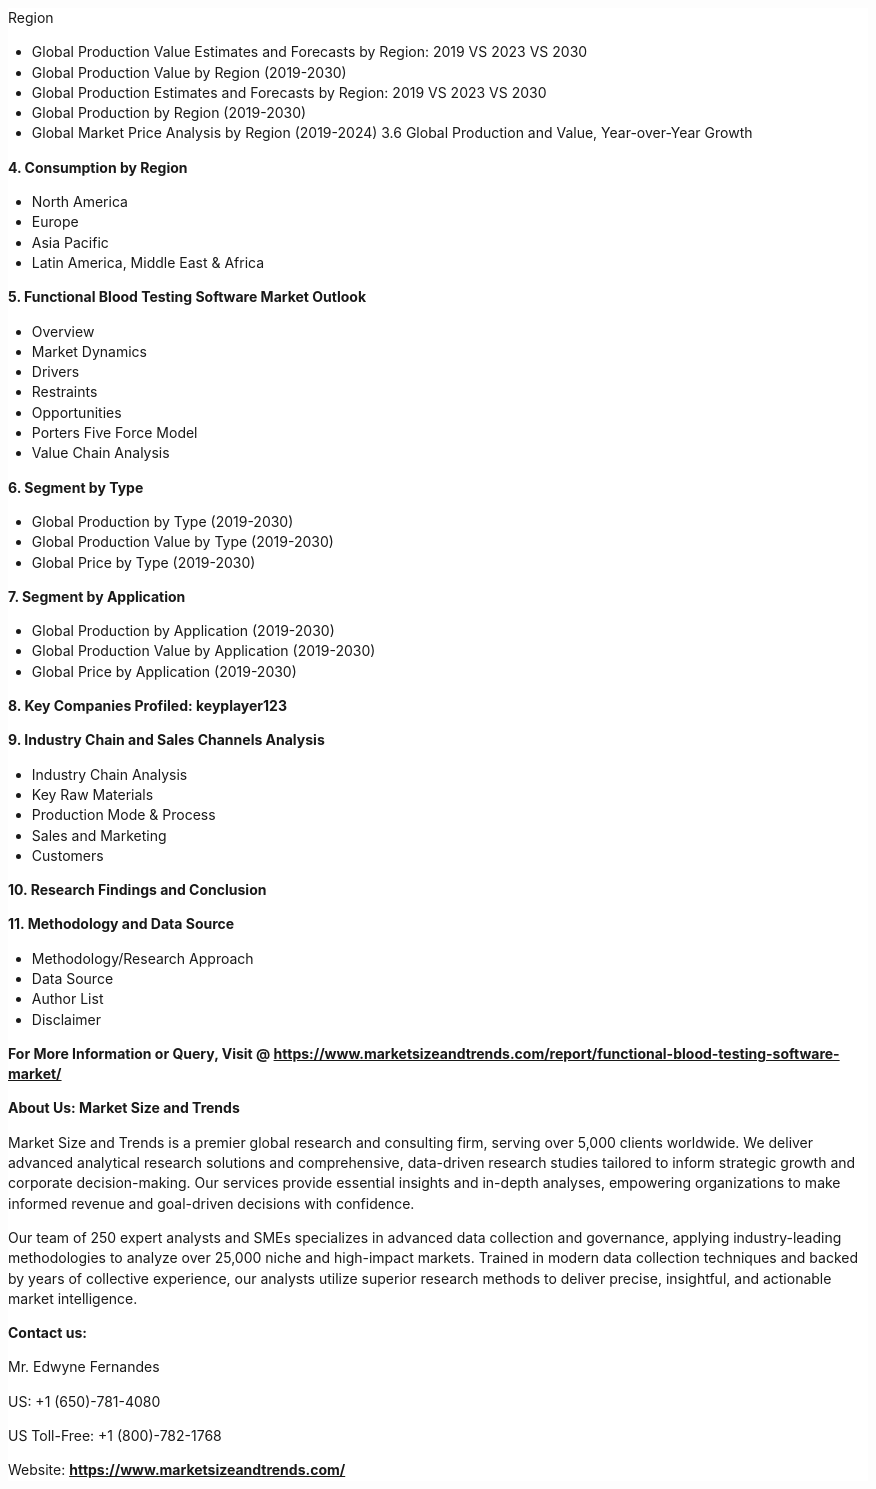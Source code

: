 Region</strong></p><ul><li>Global Production Value Estimates and Forecasts by Region: 2019 VS 2023 VS 2030</li><li>Global Production Value by Region (2019-2030)</li><li>Global Production Estimates and Forecasts by Region: 2019 VS 2023 VS 2030</li><li>Global Production by Region (2019-2030)</li><li>Global Market Price Analysis by Region (2019-2024) 3.6 Global Production and Value, Year-over-Year Growth</li></ul><p><strong>4. Consumption by Region</strong></p><ul><li>North America</li><li>Europe</li><li>Asia Pacific</li><li>Latin America, Middle East &amp; Africa</li></ul><p><strong>5. Functional Blood Testing Software Market Outlook</strong></p><ul><li>Overview</li><li>Market Dynamics</li><li>Drivers</li><li>Restraints</li><li>Opportunities</li><li>Porters Five Force Model</li><li>Value Chain Analysis&nbsp;</li></ul><p><strong>6. Segment by Type</strong></p><ul><li>Global Production by Type (2019-2030)</li><li>Global Production Value by Type (2019-2030)</li><li>Global Price by Type (2019-2030)</li></ul><p><strong>7. Segment by Application</strong></p><ul><li>Global Production by Application (2019-2030)</li><li>Global Production Value by Application (2019-2030)</li><li>Global Price by Application (2019-2030)</li></ul><p><strong>8. Key Companies Profiled: keyplayer123</strong></p><p><strong>9. Industry Chain and Sales Channels Analysis</strong></p><ul><li>Industry Chain Analysis</li><li>Key Raw Materials</li><li>Production Mode &amp; Process</li><li>Sales and Marketing</li><li>Customers</li></ul><p><strong>10. Research Findings and Conclusion</strong></p><p><strong>11. Methodology and Data Source</strong></p><ul><li>Methodology/Research Approach</li><li>Data Source</li><li>Author List</li><li>Disclaimer</li></ul></p><p><strong>For More Information or Query, Visit @ <a href="https://www.marketsizeandtrends.com/report/functional-blood-testing-software-market/">https://www.marketsizeandtrends.com/report/functional-blood-testing-software-market/</a></strong></p><p><strong>About Us: Market Size and Trends</strong></p><p>Market Size and Trends is a premier global research and consulting firm, serving over 5,000 clients worldwide. We deliver advanced analytical research solutions and comprehensive, data-driven research studies tailored to inform strategic growth and corporate decision-making. Our services provide essential insights and in-depth analyses, empowering organizations to make informed revenue and goal-driven decisions with confidence.</p><p>Our team of 250 expert analysts and SMEs specializes in advanced data collection and governance, applying industry-leading methodologies to analyze over 25,000 niche and high-impact markets. Trained in modern data collection techniques and backed by years of collective experience, our analysts utilize superior research methods to deliver precise, insightful, and actionable market intelligence.</p><p><strong>Contact us:</strong></p><p>Mr. Edwyne Fernandes</p><p>US: +1 (650)-781-4080</p><p>US Toll-Free: +1 (800)-782-1768</p><p>Website: <strong><a href="https://www.marketsizeandtrends.com/">https://www.marketsizeandtrends.com/</a></strong></p>
